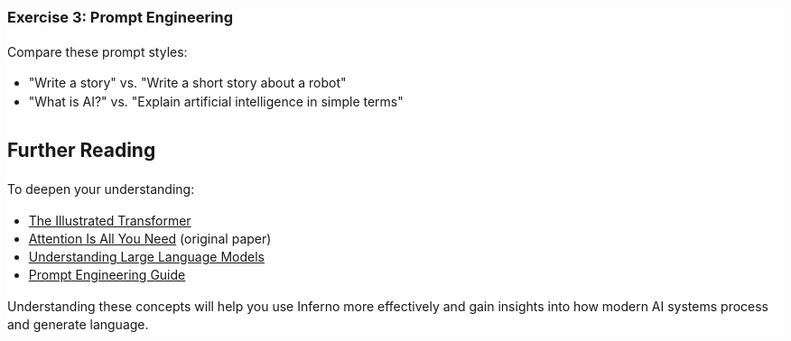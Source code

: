 ### Exercise 3: Prompt Engineering
Compare these prompt styles:
- "Write a story" vs. "Write a short story about a robot"
- "What is AI?" vs. "Explain artificial intelligence in simple terms"

## Further Reading

To deepen your understanding:
- [The Illustrated Transformer](https://jalammar.github.io/illustrated-transformer/)
- [Attention Is All You Need](https://arxiv.org/abs/1706.03762) (original paper)
- [Understanding Large Language Models](https://arxiv.org/abs/2307.06435)
- [Prompt Engineering Guide](https://www.promptingguide.ai/)

Understanding these concepts will help you use Inferno more effectively and gain insights into how modern AI systems process and generate language.